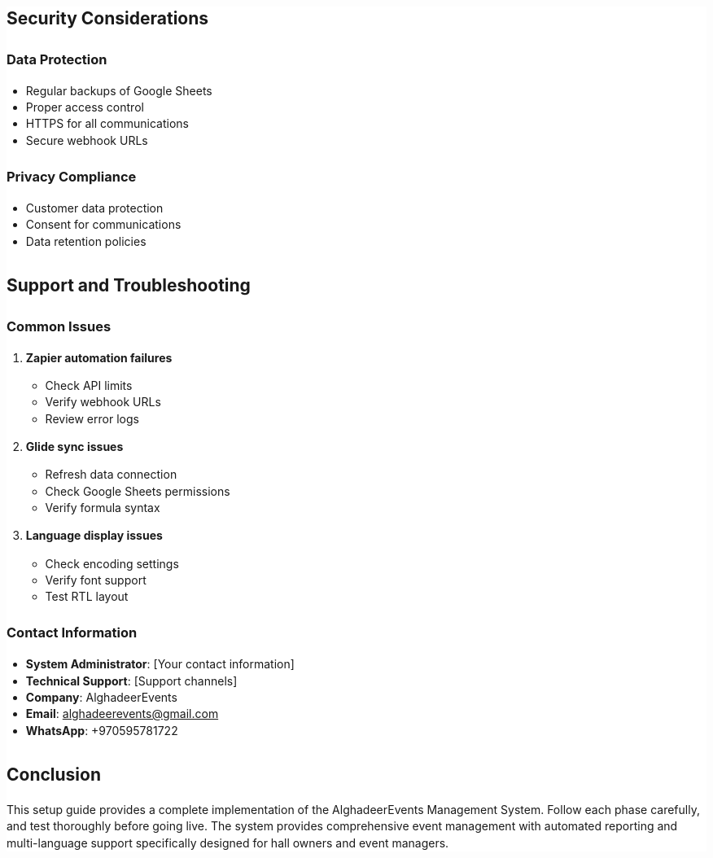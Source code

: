 ## Security Considerations

### Data Protection
- Regular backups of Google Sheets
- Proper access control
- HTTPS for all communications
- Secure webhook URLs

### Privacy Compliance
- Customer data protection
- Consent for communications
- Data retention policies

## Support and Troubleshooting

### Common Issues
1. **Zapier automation failures**
   - Check API limits
   - Verify webhook URLs
   - Review error logs

2. **Glide sync issues**
   - Refresh data connection
   - Check Google Sheets permissions
   - Verify formula syntax

3. **Language display issues**
   - Check encoding settings
   - Verify font support
   - Test RTL layout

### Contact Information
- **System Administrator**: [Your contact information]
- **Technical Support**: [Support channels]
- **Company**: AlghadeerEvents
- **Email**: alghadeerevents@gmail.com
- **WhatsApp**: +970595781722

## Conclusion
This setup guide provides a complete implementation of the AlghadeerEvents Management System. Follow each phase carefully, and test thoroughly before going live. The system provides comprehensive event management with automated reporting and multi-language support specifically designed for hall owners and event managers.